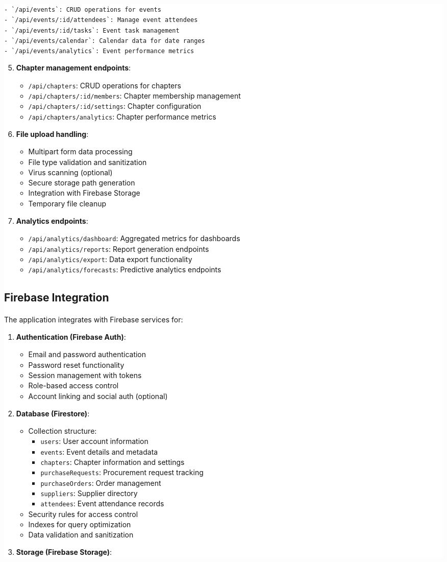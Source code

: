     - `/api/events`: CRUD operations for events
    - `/api/events/:id/attendees`: Manage event attendees
    - `/api/events/:id/tasks`: Event task management
    - `/api/events/calendar`: Calendar data for date ranges
    - `/api/events/analytics`: Event performance metrics

5. **Chapter management endpoints**:

    - `/api/chapters`: CRUD operations for chapters
    - `/api/chapters/:id/members`: Chapter membership management
    - `/api/chapters/:id/settings`: Chapter configuration
    - `/api/chapters/analytics`: Chapter performance metrics

6. **File upload handling**:

    - Multipart form data processing
    - File type validation and sanitization
    - Virus scanning (optional)
    - Secure storage path generation
    - Integration with Firebase Storage
    - Temporary file cleanup

7. **Analytics endpoints**:
    - `/api/analytics/dashboard`: Aggregated metrics for dashboards
    - `/api/analytics/reports`: Report generation endpoints
    - `/api/analytics/export`: Data export functionality
    - `/api/analytics/forecasts`: Predictive analytics endpoints

## Firebase Integration

The application integrates with Firebase services for:

1. **Authentication (Firebase Auth)**:

    - Email and password authentication
    - Password reset functionality
    - Session management with tokens
    - Role-based access control
    - Account linking and social auth (optional)

2. **Database (Firestore)**:

    - Collection structure:
        - `users`: User account information
        - `events`: Event details and metadata
        - `chapters`: Chapter information and settings
        - `purchaseRequests`: Procurement request tracking
        - `purchaseOrders`: Order management
        - `suppliers`: Supplier directory
        - `attendees`: Event attendance records
    - Security rules for access control
    - Indexes for query optimization
    - Data validation and sanitization

3. **Storage (Firebase Storage)**:
